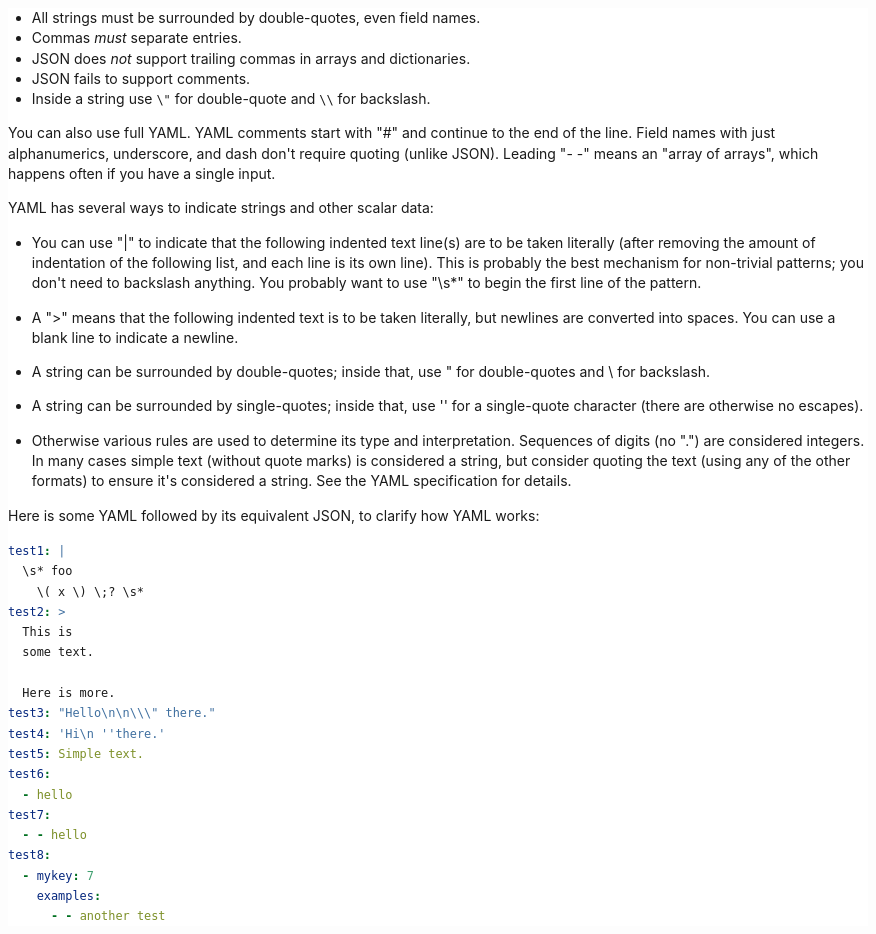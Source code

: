 * All strings must be surrounded by double-quotes, even field names.
* Commas *must* separate entries.
* JSON does *not* support trailing commas in arrays and dictionaries.
* JSON fails to support comments.
* Inside a string use `\"` for double-quote and `\\` for backslash.

You can also use full YAML.
YAML comments start with "#" and continue to the end of the line.
Field names with just alphanumerics, underscore, and dash
don't require quoting (unlike JSON).
Leading "-&nbsp;-" means an "array of arrays", which happens often
if you have a single input.

YAML has several ways to indicate strings and other scalar data:

* You can use "|" to indicate that the following indented text line(s)
  are to be taken literally (after removing the amount of indentation of the
  following list, and each line is its own line).
  This is probably the best mechanism for
  non-trivial patterns; you don't need to backslash anything.
  You probably want to use "\s*" to begin the first line of the pattern.

* A ">" means that the following indented text is to be taken literally,
  but newlines are converted into spaces. You can use a blank line
  to indicate a newline.

* A string can be surrounded by double-quotes; inside that, use
  \" for double-quotes and \\ for backslash.

* A string can be surrounded by single-quotes; inside that, use
  '' for a single-quote character (there are otherwise no escapes).

* Otherwise various rules are used to determine its type and interpretation.
  Sequences of digits (no ".") are considered integers.
  In many cases simple text (without quote marks) is considered a string,
  but consider quoting the text (using any of the other formats)
  to ensure it's considered a string.
  See the YAML specification for details.

Here is some YAML followed by its equivalent JSON, to clarify
how YAML works:

~~~~yaml
test1: |
  \s* foo
    \( x \) \;? \s*
test2: >
  This is
  some text.

  Here is more.
test3: "Hello\n\n\\\" there."
test4: 'Hi\n ''there.'
test5: Simple text.
test6:
  - hello
test7:
  - - hello
test8:
  - mykey: 7
    examples:
      - - another test
~~~~
